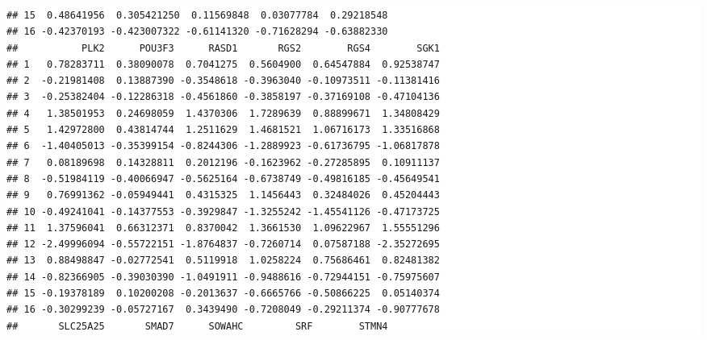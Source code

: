     ## 15  0.48641956  0.305421250  0.11569848  0.03077784  0.29218548
    ## 16 -0.42370193 -0.423007322 -0.61141320 -0.71628294 -0.63882330
    ##           PLK2      POU3F3      RASD1       RGS2        RGS4        SGK1
    ## 1   0.78283711  0.38090078  0.7041275  0.5604900  0.64547884  0.92538747
    ## 2  -0.21981408  0.13887390 -0.3548618 -0.3963040 -0.10973511 -0.11381416
    ## 3  -0.25382404 -0.12286318 -0.4561860 -0.3858197 -0.37169108 -0.47104136
    ## 4   1.38501953  0.24698059  1.4370306  1.7289639  0.88899671  1.34808429
    ## 5   1.42972800  0.43814744  1.2511629  1.4681521  1.06716173  1.33516868
    ## 6  -1.40405013 -0.35399154 -0.8244306 -1.2889923 -0.61736795 -1.06817878
    ## 7   0.08189698  0.14328811  0.2012196 -0.1623962 -0.27285895  0.10911137
    ## 8  -0.51984119 -0.40066947 -0.5625164 -0.6738749 -0.49816185 -0.45649541
    ## 9   0.76991362 -0.05949441  0.4315325  1.1456443  0.32484026  0.45204443
    ## 10 -0.49241041 -0.14377553 -0.3929847 -1.3255242 -1.45541126 -0.47173725
    ## 11  1.37596041  0.66312371  0.8370042  1.3661530  1.09622967  1.55551296
    ## 12 -2.49996094 -0.55722151 -1.8764837 -0.7260714  0.07587188 -2.35272695
    ## 13  0.88498847 -0.02772541  0.5119918  1.0258224  0.75686461  0.82481382
    ## 14 -0.82366905 -0.39030390 -1.0491911 -0.9488616 -0.72944151 -0.75975607
    ## 15 -0.19378189  0.10200208 -0.2013637 -0.6665766 -0.50866225  0.05140374
    ## 16 -0.30299239 -0.05727167  0.3439490 -0.7208049 -0.29211374 -0.90777678
    ##       SLC25A25       SMAD7      SOWAHC         SRF        STMN4